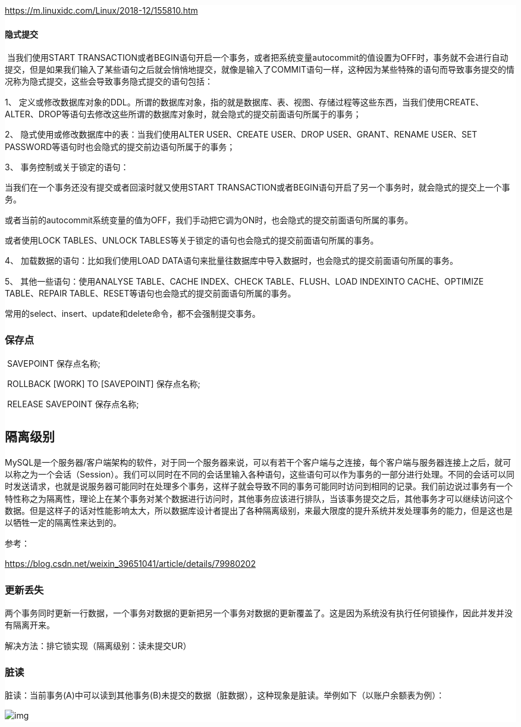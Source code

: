 https://m.linuxidc.com/Linux/2018-12/155810.htm

#### 隐式提交

​	当我们使用START TRANSACTION或者BEGIN语句开启一个事务，或者把系统变量autocommit的值设置为OFF时，事务就不会进行自动提交，但是如果我们输入了某些语句之后就会悄悄地提交，就像是输入了COMMIT语句一样，这种因为某些特殊的语句而导致事务提交的情况称为隐式提交，这些会导致事务隐式提交的语句包括：

1、 定义或修改数据库对象的DDL。所谓的数据库对象，指的就是数据库、表、视图、存储过程等这些东西，当我们使用CREATE、ALTER、DROP等语句去修改这些所谓的数据库对象时，就会隐式的提交前面语句所属于的事务；

2、 隐式使用或修改数据库中的表：当我们使用ALTER USER、CREATE USER、DROP USER、GRANT、RENAME USER、SET PASSWORD等语句时也会隐式的提交前边语句所属于的事务；

3、 事务控制或关于锁定的语句：

当我们在一个事务还没有提交或者回滚时就又使用START TRANSACTION或者BEGIN语句开启了另一个事务时，就会隐式的提交上一个事务。

或者当前的autocommit系统变量的值为OFF，我们手动把它调为ON时，也会隐式的提交前面语句所属的事务。

或者使用LOCK TABLES、UNLOCK TABLES等关于锁定的语句也会隐式的提交前面语句所属的事务。

4、 加载数据的语句：比如我们使用LOAD DATA语句来批量往数据库中导入数据时，也会隐式的提交前面语句所属的事务。

5、 其他一些语句：使用ANALYSE TABLE、CACHE INDEX、CHECK TABLE、FLUSH、LOAD INDEXINTO CACHE、OPTIMIZE TABLE、REPAIR TABLE、RESET等语句也会隐式的提交前面语句所属的事务。

常用的select、insert、update和delete命令，都不会强制提交事务。

### 保存点

​	SAVEPOINT 保存点名称;

​	ROLLBACK [WORK] TO [SAVEPOINT] 保存点名称;

​	RELEASE SAVEPOINT 保存点名称;

## 隔离级别

MySQL是一个服务器/客户端架构的软件，对于同一个服务器来说，可以有若干个客户端与之连接，每个客户端与服务器连接上之后，就可以称之为一个会话（Session）。我们可以同时在不同的会话里输入各种语句，这些语句可以作为事务的一部分进行处理。不同的会话可以同时发送请求，也就是说服务器可能同时在处理多个事务，这样子就会导致不同的事务可能同时访问到相同的记录。我们前边说过事务有一个特性称之为隔离性，理论上在某个事务对某个数据进行访问时，其他事务应该进行排队，当该事务提交之后，其他事务才可以继续访问这个数据。但是这样子的话对性能影响太大，所以数据库设计者提出了各种隔离级别，来最大限度的提升系统并发处理事务的能力，但是这也是以牺牲一定的隔离性来达到的。

参考：

https://blog.csdn.net/weixin_39651041/article/details/79980202

 

### 更新丢失

两个事务同时更新一行数据，一个事务对数据的更新把另一个事务对数据的更新覆盖了。这是因为系统没有执行任何锁操作，因此并发并没有隔离开来。

解决方法：排它锁实现（隔离级别：读未提交UR）

### 脏读

脏读：当前事务(A)中可以读到其他事务(B)未提交的数据（脏数据），这种现象是脏读。举例如下（以账户余额表为例）：

![img](file:///C:\Users\大力\AppData\Local\Temp\ksohtml\wpsDCFB.tmp.jpg) 

